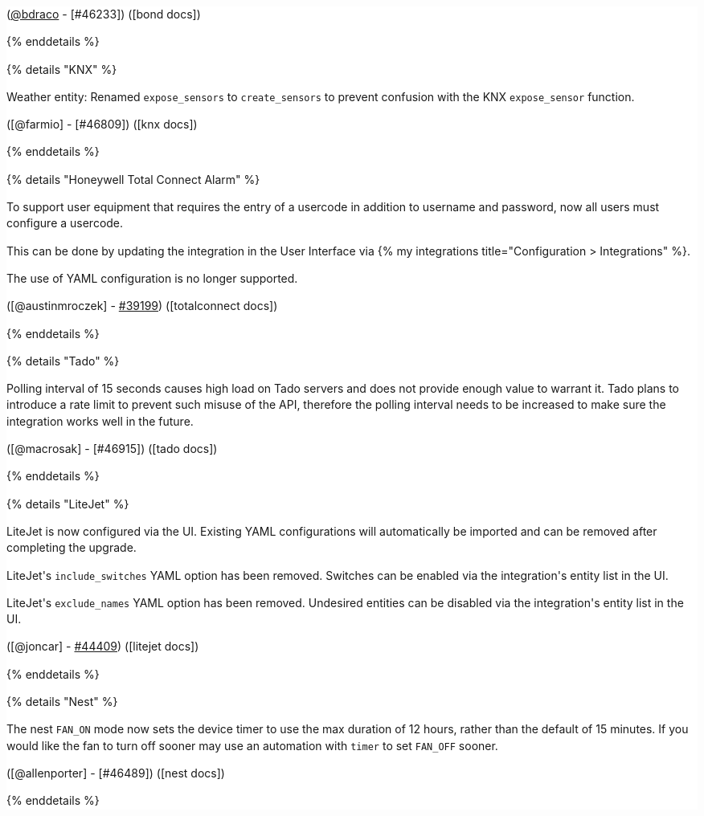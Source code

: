 ([@bdraco] - [#46233]) ([bond docs])

{% enddetails %}

{% details "KNX" %}

Weather entity: Renamed `expose_sensors` to `create_sensors` to prevent
confusion with the KNX `expose_sensor` function.

([@farmio] - [#46809]) ([knx docs])

{% enddetails %}

{% details "Honeywell Total Connect Alarm" %}

To support user equipment that requires the entry of a usercode in addition to
username and password, now all users must configure a usercode.

This can be done by updating the integration in the User Interface via
{% my integrations title="Configuration > Integrations" %}.

The use of YAML configuration is no longer supported.

([@austinmroczek] - [#39199]) ([totalconnect docs])

{% enddetails %}

{% details "Tado" %}

Polling interval of 15 seconds causes high load on Tado servers and does not
provide enough value to warrant it. Tado plans to introduce a rate limit to
prevent such misuse of the API, therefore the polling interval needs to be
increased to make sure the integration works well in the future.

([@macrosak] - [#46915]) ([tado docs])

{% enddetails %}

{% details "LiteJet" %}

LiteJet is now configured via the UI. Existing YAML configurations will
automatically be imported and can be removed after completing the upgrade.

LiteJet's `include_switches` YAML option has been removed. Switches can be
enabled via the integration's entity list in the UI.

LiteJet's `exclude_names` YAML option has been removed. Undesired entities can
be disabled via the integration's entity list in the UI.

([@joncar] - [#44409]) ([litejet docs])

{% enddetails %}

{% details "Nest" %}

The nest `FAN_ON` mode now sets the device timer to use the max duration of
12 hours, rather than the default of 15 minutes. If you would like the fan to
turn off sooner may use an automation with `timer` to set `FAN_OFF` sooner.

([@allenporter] - [#46489]) ([nest docs])

{% enddetails %}


[@larena1]: https://github.com/larena1
[#47345]: https://github.com/home-assistant/core/pull/47345
[#47356]: https://github.com/home-assistant/core/pull/47356
[#47359]: https://github.com/home-assistant/core/pull/47359
[#47364]: https://github.com/home-assistant/core/pull/47364
[#47378]: https://github.com/home-assistant/core/pull/47378
[#47380]: https://github.com/home-assistant/core/pull/47380
[#47383]: https://github.com/home-assistant/core/pull/47383
[#47392]: https://github.com/home-assistant/core/pull/47392
[#47395]: https://github.com/home-assistant/core/pull/47395
[#47396]: https://github.com/home-assistant/core/pull/47396
[#47398]: https://github.com/home-assistant/core/pull/47398
[#47402]: https://github.com/home-assistant/core/pull/47402
[#47405]: https://github.com/home-assistant/core/pull/47405
[#47406]: https://github.com/home-assistant/core/pull/47406
[#47408]: https://github.com/home-assistant/core/pull/47408
[#47412]: https://github.com/home-assistant/core/pull/47412
[#47424]: https://github.com/home-assistant/core/pull/47424
[@MartinHjelmare]: https://github.com/MartinHjelmare
[@amelchio]: https://github.com/amelchio
[@bachya]: https://github.com/bachya
[@bdraco]: https://github.com/bdraco
[@bramkragten]: https://github.com/bramkragten
[@cpainchaud]: https://github.com/cpainchaud
[@esev]: https://github.com/esev
[@frenck]: https://github.com/frenck
[@raman325]: https://github.com/raman325
[@starkillerOG]: https://github.com/starkillerOG
[@syssi]: https://github.com/syssi
[airvisual docs]: /integrations/airvisual/
[climacell docs]: /integrations/climacell/
[fan docs]: /integrations/fan/
[frontend docs]: /integrations/frontend/
[generic_thermostat docs]: /integrations/generic_thermostat/
[rflink docs]: /integrations/rflink/
[wemo docs]: /integrations/wemo/
[xiaomi_miio docs]: /integrations/xiaomi_miio/
[zwave_js docs]: /integrations/zwave_js/
[#34760]: https://github.com/home-assistant/core/pull/34760
[#35760]: https://github.com/home-assistant/core/pull/35760
[#36547]: https://github.com/home-assistant/core/pull/36547
[#37775]: https://github.com/home-assistant/core/pull/37775
[#38353]: https://github.com/home-assistant/core/pull/38353
[#38910]: https://github.com/home-assistant/core/pull/38910
[#39199]: https://github.com/home-assistant/core/pull/39199
[#39695]: https://github.com/home-assistant/core/pull/39695
[#40284]: https://github.com/home-assistant/core/pull/40284
[#41347]: https://github.com/home-assistant/core/pull/41347
[#41413]: https://github.com/home-assistant/core/pull/41413
[#41673]: https://github.com/home-assistant/core/pull/41673
[#41682]: https://github.com/home-assistant/core/pull/41682
[#41812]: https://github.com/home-assistant/core/pull/41812
[#42044]: https://github.com/home-assistant/core/pull/42044
[#42527]: https://github.com/home-assistant/core/pull/42527
[#42791]: https://github.com/home-assistant/core/pull/42791
[#43148]: https://github.com/home-assistant/core/pull/43148
[#43198]: https://github.com/home-assistant/core/pull/43198
[#43300]: https://github.com/home-assistant/core/pull/43300
[#43646]: https://github.com/home-assistant/core/pull/43646
[#43683]: https://github.com/home-assistant/core/pull/43683
[#43984]: https://github.com/home-assistant/core/pull/43984
[#44116]: https://github.com/home-assistant/core/pull/44116
[#44161]: https://github.com/home-assistant/core/pull/44161
[#44189]: https://github.com/home-assistant/core/pull/44189
[#44409]: https://github.com/home-assistant/core/pull/44409
[#44626]: https://github.com/home-assistant/core/pull/44626
[#44630]: https://github.com/home-assistant/core/pull/44630
[#44711]: https://github.com/home-assistant/core/pull/44711
[#44713]: https://github.com/home-assistant/core/pull/44713
[#44813]: https://github.com/home-assistant/core/pull/44813
[#44840]: https://github.com/home-assistant/core/pull/44840
[#44873]: https://github.com/home-assistant/core/pull/44873
[#44892]: https://github.com/home-assistant/core/pull/44892
[#44903]: https://github.com/home-assistant/core/pull/44903
[#44981]: https://github.com/home-assistant/core/pull/44981
[#45031]: https://github.com/home-assistant/core/pull/45031
[#45042]: https://github.com/home-assistant/core/pull/45042
[#45074]: https://github.com/home-assistant/core/pull/45074
[#45152]: https://github.com/home-assistant/core/pull/45152
[#45161]: https://github.com/home-assistant/core/pull/45161
[#45257]: https://github.com/home-assistant/core/pull/45257
[#45270]: https://github.com/home-assistant/core/pull/45270
[#45328]: https://github.com/home-assistant/core/pull/45328
[#45387]: https://github.com/home-assistant/core/pull/45387
[#45402]: https://github.com/home-assistant/core/pull/45402
[#45406]: https://github.com/home-assistant/core/pull/45406
[#45407]: https://github.com/home-assistant/core/pull/45407
[#45421]: https://github.com/home-assistant/core/pull/45421
[#45430]: https://github.com/home-assistant/core/pull/45430
[#45431]: https://github.com/home-assistant/core/pull/45431
[#45433]: https://github.com/home-assistant/core/pull/45433
[#45478]: https://github.com/home-assistant/core/pull/45478
[#45485]: https://github.com/home-assistant/core/pull/45485
[#45500]: https://github.com/home-assistant/core/pull/45500
[#45528]: https://github.com/home-assistant/core/pull/45528
[#45534]: https://github.com/home-assistant/core/pull/45534
[#45536]: https://github.com/home-assistant/core/pull/45536
[#45540]: https://github.com/home-assistant/core/pull/45540
[#45541]: https://github.com/home-assistant/core/pull/45541
[#45543]: https://github.com/home-assistant/core/pull/45543
[#45547]: https://github.com/home-assistant/core/pull/45547
[#45549]: https://github.com/home-assistant/core/pull/45549
[#45550]: https://github.com/home-assistant/core/pull/45550
[#45558]: https://github.com/home-assistant/core/pull/45558
[#45577]: https://github.com/home-assistant/core/pull/45577
[#45582]: https://github.com/home-assistant/core/pull/45582
[#45585]: https://github.com/home-assistant/core/pull/45585
[#45587]: https://github.com/home-assistant/core/pull/45587
[#45590]: https://github.com/home-assistant/core/pull/45590
[#45591]: https://github.com/home-assistant/core/pull/45591
[#45592]: https://github.com/home-assistant/core/pull/45592
[#45593]: https://github.com/home-assistant/core/pull/45593
[#45600]: https://github.com/home-assistant/core/pull/45600
[#45610]: https://github.com/home-assistant/core/pull/45610
[#45614]: https://github.com/home-assistant/core/pull/45614
[#45617]: https://github.com/home-assistant/core/pull/45617
[#45619]: https://github.com/home-assistant/core/pull/45619
[#45630]: https://github.com/home-assistant/core/pull/45630
[#45637]: https://github.com/home-assistant/core/pull/45637
[#45639]: https://github.com/home-assistant/core/pull/45639
[#45663]: https://github.com/home-assistant/core/pull/45663
[#45664]: https://github.com/home-assistant/core/pull/45664
[#45668]: https://github.com/home-assistant/core/pull/45668
[#45669]: https://github.com/home-assistant/core/pull/45669
[#45670]: https://github.com/home-assistant/core/pull/45670
[#45673]: https://github.com/home-assistant/core/pull/45673
[#45677]: https://github.com/home-assistant/core/pull/45677
[#45681]: https://github.com/home-assistant/core/pull/45681
[#45683]: https://github.com/home-assistant/core/pull/45683
[#45686]: https://github.com/home-assistant/core/pull/45686
[#45690]: https://github.com/home-assistant/core/pull/45690
[#45691]: https://github.com/home-assistant/core/pull/45691
[#45692]: https://github.com/home-assistant/core/pull/45692
[#45696]: https://github.com/home-assistant/core/pull/45696
[#45698]: https://github.com/home-assistant/core/pull/45698
[#45701]: https://github.com/home-assistant/core/pull/45701
[#45704]: https://github.com/home-assistant/core/pull/45704
[#45705]: https://github.com/home-assistant/core/pull/45705
[#45706]: https://github.com/home-assistant/core/pull/45706
[#45707]: https://github.com/home-assistant/core/pull/45707
[#45710]: https://github.com/home-assistant/core/pull/45710
[#45713]: https://github.com/home-assistant/core/pull/45713
[#45718]: https://github.com/home-assistant/core/pull/45718
[#45721]: https://github.com/home-assistant/core/pull/45721
[#45723]: https://github.com/home-assistant/core/pull/45723
[#45724]: https://github.com/home-assistant/core/pull/45724
[#45726]: https://github.com/home-assistant/core/pull/45726
[#45730]: https://github.com/home-assistant/core/pull/45730
[#45731]: https://github.com/home-assistant/core/pull/45731
[#45732]: https://github.com/home-assistant/core/pull/45732
[#45734]: https://github.com/home-assistant/core/pull/45734
[#45737]: https://github.com/home-assistant/core/pull/45737
[#45743]: https://github.com/home-assistant/core/pull/45743
[#45752]: https://github.com/home-assistant/core/pull/45752
[#45755]: https://github.com/home-assistant/core/pull/45755
[#45758]: https://github.com/home-assistant/core/pull/45758
[#45759]: https://github.com/home-assistant/core/pull/45759
[#45762]: https://github.com/home-assistant/core/pull/45762
[#45767]: https://github.com/home-assistant/core/pull/45767
[#45768]: https://github.com/home-assistant/core/pull/45768
[#45777]: https://github.com/home-assistant/core/pull/45777
[#45778]: https://github.com/home-assistant/core/pull/45778
[#45783]: https://github.com/home-assistant/core/pull/45783
[#45784]: https://github.com/home-assistant/core/pull/45784